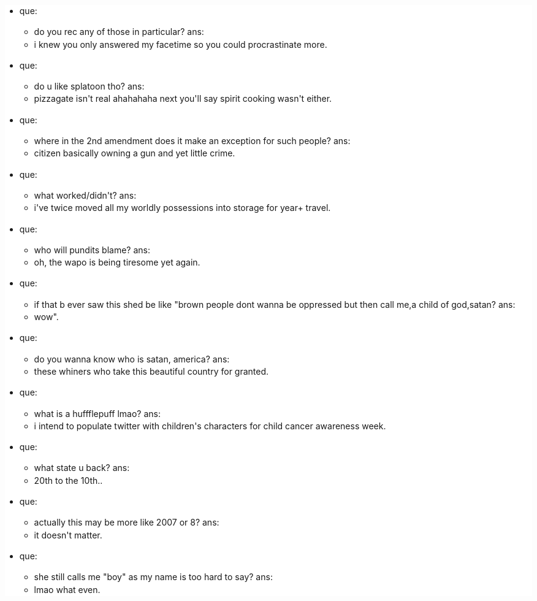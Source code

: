 - que:
  - do you rec any of those in particular?
  ans:
  - i knew you only answered my facetime so you could procrastinate more.

- que:
  - do u like splatoon tho?
  ans:
  - pizzagate isn't real ahahahaha next you'll say spirit cooking wasn't either.

- que:
  - where in the 2nd amendment does it make an exception for such people?
  ans:
  - citizen basically owning a gun and yet little crime.

- que:
  - what worked/didn't?
  ans:
  - i've twice moved all my worldly possessions into storage for year+ travel.

- que:
  - who will pundits blame?
  ans:
  - oh, the wapo is being tiresome yet again.

- que:
  - if that b ever saw this shed be like "brown people dont wanna be oppressed but then call me,a child of god,satan?
  ans:
  - wow".

- que:
  - do you wanna know who is satan, america?
  ans:
  - these whiners who take this beautiful country for granted.

- que:
  - what is a huffflepuff lmao?
  ans:
  - i intend to populate twitter with children's characters for child cancer awareness week.

- que:
  - what state u back?
  ans:
  - 20th to the 10th..

- que:
  - actually this may be more like 2007 or 8?
  ans:
  - it doesn't matter.

- que:
  - she still calls me "boy" as my name is too hard to say?
  ans:
  - lmao what even.
